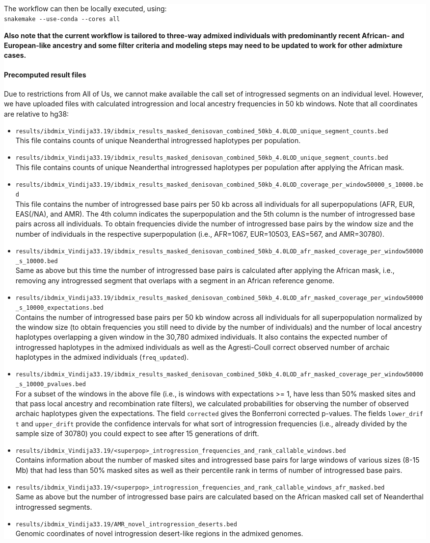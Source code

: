 The workflow can then be locally executed, using:<br>
```snakemake --use-conda --cores all```

**Also note that the current workflow is tailored to three-way admixed individuals with predominantly recent African- and European-like ancestry and some filter criteria and modeling steps may need to be updated to work for other admixture cases.**

#### Precomputed result files
Due to restrictions from All of Us, we cannot make available the call set of introgressed segments on an individual level. However, we have uploaded files with calculated introgression and local ancestry frequencies in 50 kb windows. Note that all coordinates are relative to hg38:

- `results/ibdmix_Vindija33.19/ibdmix_results_masked_denisovan_combined_50kb_4.0LOD_unique_segment_counts.bed`<br> This file contains counts of unique Neanderthal introgressed haplotypes per population.

- `results/ibdmix_Vindija33.19/ibdmix_results_masked_denisovan_combined_50kb_4.0LOD_unique_segment_counts.bed`<br> This file contains counts of unique Neanderthal introgressed haplotypes per population after applying the African mask.

- `results/ibdmix_Vindija33.19/ibdmix_results_masked_denisovan_combined_50kb_4.0LOD_coverage_per_window50000_s_10000.bed`<br> This file contains the number of introgressed base pairs per 50 kb across all individuals for all superpopulations (AFR, EUR, EAS(/NA), and AMR). The 4th column indicates the superpopulation and the 5th column is the number of introgressed base pairs across all individuals. To obtain frequencies divide the number of introgressed base pairs by the window size and the number of individuals in the respective superpopulation (i.e., AFR=1067, EUR=10503, EAS=567, and AMR=30780).

- `results/ibdmix_Vindija33.19/ibdmix_results_masked_denisovan_combined_50kb_4.0LOD_afr_masked_coverage_per_window50000_s_10000.bed`<br> Same as above but this time the number of introgressed base pairs is calculated after applying the African mask, i.e., removing any introgressed segment that overlaps with a segment in an African reference genome.

- `results/ibdmix_Vindija33.19/ibdmix_results_masked_denisovan_combined_50kb_4.0LOD_afr_masked_coverage_per_window50000_s_10000_expectations.bed`<br> Contains the number of introgressed base pairs per 50 kb window across all individuals for all superpopulation normalized by the window size (to obtain frequencies you still need to divide by the number of individuals) and the number of local ancestry haplotypes overlapping a given window in the 30,780 admixed individuals. It also contains the expected number of introgressed haplotypes in the admixed individuals as well as the Agresti-Coull correct observed number of archaic haplotypes in the admixed individuals (`freq_updated`).

- `results/ibdmix_Vindija33.19/ibdmix_results_masked_denisovan_combined_50kb_4.0LOD_afr_masked_coverage_per_window50000_s_10000_pvalues.bed`<br> For a subset of the windows in the above file (i.e., is windows with expectations >= 1, have less than 50% masked sites and that pass local ancestry and recombination rate filters), we calculated probabilities for observing the number of observed archaic haplotypes given the expectations. The field `corrected` gives the Bonferroni corrected p-values. The fields `lower_drift` and `upper_drift` provide the confidence intervals for what sort of introgression frequencies (i.e., already divided by the sample size of 30780) you could expect to see after 15 generations of drift. 

- `results/ibdmix_Vindija33.19/<superpop>_introgression_frequencies_and_rank_callable_windows.bed`<br> Contains information about the number of masked sites and introgressed base pairs for large windows of various sizes (8-15 Mb) that had less than 50% masked sites as well as their percentile rank in terms of number of introgressed base pairs. 

- `results/ibdmix_Vindija33.19/<superpop>_introgression_frequencies_and_rank_callable_windows_afr_masked.bed`<br> Same as above but the number of introgressed base pairs are calculated based on the African masked call set of Neanderthal introgressed segments. 

- `results/ibdmix_Vindija33.19/AMR_novel_introgression_deserts.bed`<br> Genomic coordinates of novel introgression desert-like regions in the admixed genomes.

```
